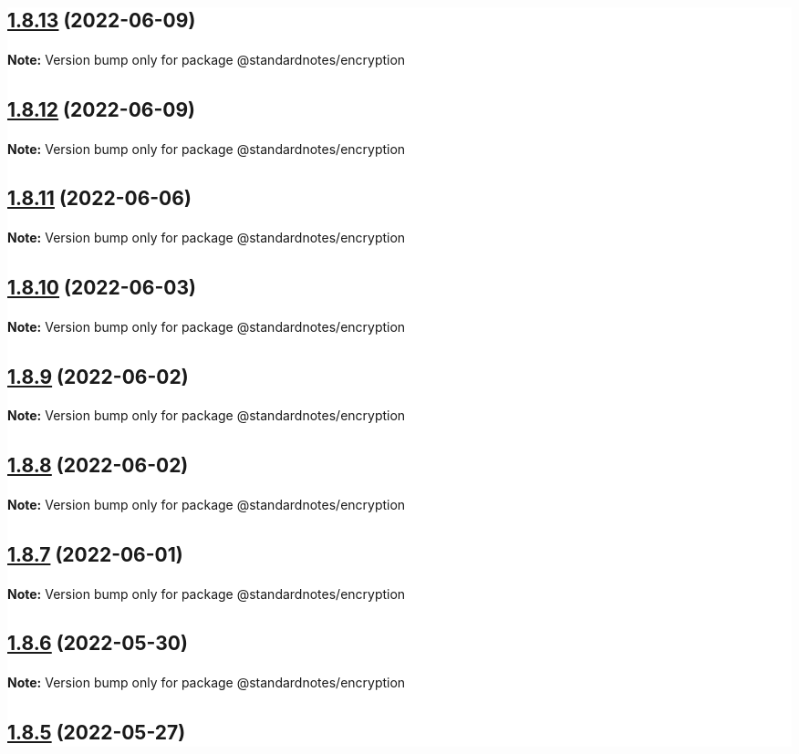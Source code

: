 ## [1.8.13](https://github.com/standardnotes/snjs/compare/@standardnotes/encryption@1.8.12...@standardnotes/encryption@1.8.13) (2022-06-09)

**Note:** Version bump only for package @standardnotes/encryption

## [1.8.12](https://github.com/standardnotes/snjs/compare/@standardnotes/encryption@1.8.11...@standardnotes/encryption@1.8.12) (2022-06-09)

**Note:** Version bump only for package @standardnotes/encryption

## [1.8.11](https://github.com/standardnotes/snjs/compare/@standardnotes/encryption@1.8.10...@standardnotes/encryption@1.8.11) (2022-06-06)

**Note:** Version bump only for package @standardnotes/encryption

## [1.8.10](https://github.com/standardnotes/snjs/compare/@standardnotes/encryption@1.8.9...@standardnotes/encryption@1.8.10) (2022-06-03)

**Note:** Version bump only for package @standardnotes/encryption

## [1.8.9](https://github.com/standardnotes/snjs/compare/@standardnotes/encryption@1.8.8...@standardnotes/encryption@1.8.9) (2022-06-02)

**Note:** Version bump only for package @standardnotes/encryption

## [1.8.8](https://github.com/standardnotes/snjs/compare/@standardnotes/encryption@1.8.7...@standardnotes/encryption@1.8.8) (2022-06-02)

**Note:** Version bump only for package @standardnotes/encryption

## [1.8.7](https://github.com/standardnotes/snjs/compare/@standardnotes/encryption@1.8.6...@standardnotes/encryption@1.8.7) (2022-06-01)

**Note:** Version bump only for package @standardnotes/encryption

## [1.8.6](https://github.com/standardnotes/snjs/compare/@standardnotes/encryption@1.8.5...@standardnotes/encryption@1.8.6) (2022-05-30)

**Note:** Version bump only for package @standardnotes/encryption

## [1.8.5](https://github.com/standardnotes/snjs/compare/@standardnotes/encryption@1.8.4...@standardnotes/encryption@1.8.5) (2022-05-27)
